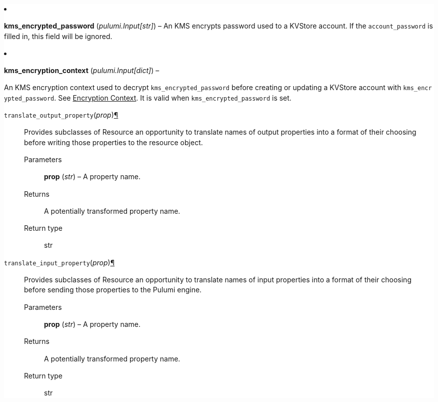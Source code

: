 <li><p><strong>kms_encrypted_password</strong> (<em>pulumi.Input</em><em>[</em><em>str</em><em>]</em>) – An KMS encrypts password used to a KVStore account. If the <code class="docutils literal notranslate"><span class="pre">account_password</span></code> is filled in, this field will be ignored.</p></li>
<li><p><strong>kms_encryption_context</strong> (<em>pulumi.Input</em><em>[</em><em>dict</em><em>]</em>) – <p>An KMS encryption context used to decrypt <code class="docutils literal notranslate"><span class="pre">kms_encrypted_password</span></code> before creating or updating a KVStore account with <code class="docutils literal notranslate"><span class="pre">kms_encrypted_password</span></code>. See <a class="reference external" href="https://www.alibabacloud.com/help/doc-detail/42975.htm">Encryption Context</a>. It is valid when <code class="docutils literal notranslate"><span class="pre">kms_encrypted_password</span></code> is set.</p>
</p></li>
</ul>
</dd>
</dl>
</dd></dl>

<dl class="py method">
<dt id="pulumi_alicloud.kvstore.Account.translate_output_property">
<code class="sig-name descname">translate_output_property</code><span class="sig-paren">(</span><em class="sig-param"><span class="n">prop</span></em><span class="sig-paren">)</span><a class="headerlink" href="#pulumi_alicloud.kvstore.Account.translate_output_property" title="Permalink to this definition">¶</a></dt>
<dd><p>Provides subclasses of Resource an opportunity to translate names of output properties
into a format of their choosing before writing those properties to the resource object.</p>
<dl class="field-list simple">
<dt class="field-odd">Parameters</dt>
<dd class="field-odd"><p><strong>prop</strong> (<em>str</em>) – A property name.</p>
</dd>
<dt class="field-even">Returns</dt>
<dd class="field-even"><p>A potentially transformed property name.</p>
</dd>
<dt class="field-odd">Return type</dt>
<dd class="field-odd"><p>str</p>
</dd>
</dl>
</dd></dl>

<dl class="py method">
<dt id="pulumi_alicloud.kvstore.Account.translate_input_property">
<code class="sig-name descname">translate_input_property</code><span class="sig-paren">(</span><em class="sig-param"><span class="n">prop</span></em><span class="sig-paren">)</span><a class="headerlink" href="#pulumi_alicloud.kvstore.Account.translate_input_property" title="Permalink to this definition">¶</a></dt>
<dd><p>Provides subclasses of Resource an opportunity to translate names of input properties into
a format of their choosing before sending those properties to the Pulumi engine.</p>
<dl class="field-list simple">
<dt class="field-odd">Parameters</dt>
<dd class="field-odd"><p><strong>prop</strong> (<em>str</em>) – A property name.</p>
</dd>
<dt class="field-even">Returns</dt>
<dd class="field-even"><p>A potentially transformed property name.</p>
</dd>
<dt class="field-odd">Return type</dt>
<dd class="field-odd"><p>str</p>
</dd>
</dl>
</dd></dl>
